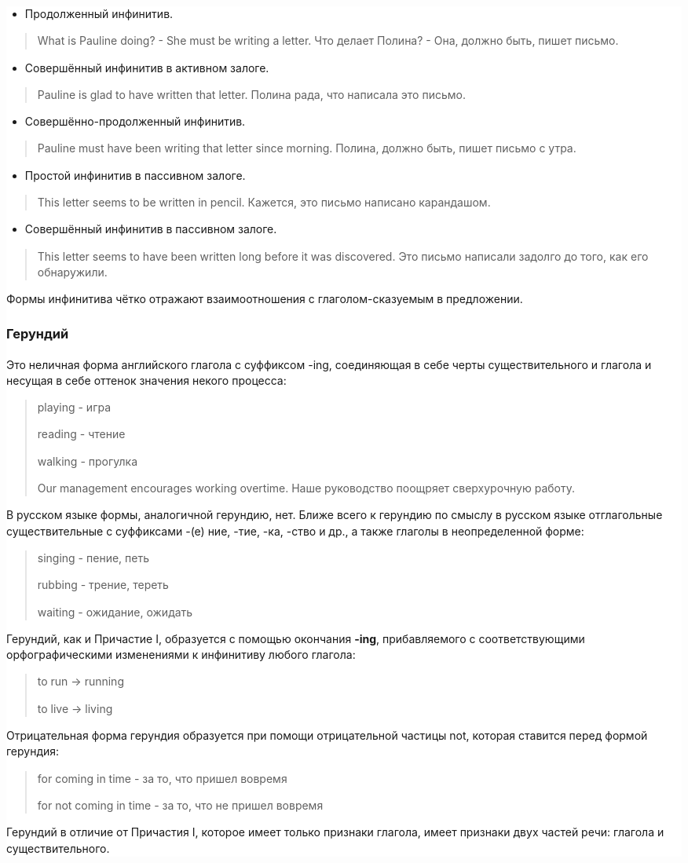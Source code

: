- Продолженный инфинитив.
> What is Pauline doing? - She must be writing a letter. Что делает Полина? - Она, должно быть, пишет письмо.

- Совершённый инфинитив в активном залоге.
> Pauline is glad to have written that letter. Полина рада, что написала это письмо.

- Совершённо-продолженный инфинитив.
> Pauline must have been writing that letter since morning. Полина, должно быть, пишет письмо с утра.

- Простой инфинитив в пассивном залоге.
> This letter seems to be written in pencil. Кажется, это письмо написано карандашом.

- Совершённый инфинитив в пассивном залоге.
> This letter seems to have been written long before it was discovered. Это письмо написали задолго до того, как его обнаружили.

Формы инфинитива чётко отражают взаимоотношения с глаголом-сказуемым в предложении.

### Герундий
Это неличная форма английского глагола с суффиксом -ing, соединяющая в себе черты существительного и глагола и несущая в себе оттенок значения некого процесса:
> playing - игра
>
> reading - чтение
>
> walking - прогулка
>
> Our management encourages working overtime. Наше руководство поощряет сверхурочную работу.

В русском языке формы, аналогичной герундию, нет. Ближе всего к герундию по смыслу в русском языке отглагольные существительные с суффиксами -(е) ние, -тие, -ка, -ство и др., а также глаголы в неопределенной форме:
> singing - пение, петь
>
> rubbing - трение, тереть
>
> waiting - ожидание, ожидать

Герундий, как и Причастие I, образуется с помощью окончания **-ing**, прибавляемого с соответствующими орфографическими изменениями к инфинитиву любого глагола:
> to run -> running
>
> to live -> living

Отрицательная форма герундия образуется при помощи отрицательной частицы not, которая ставится перед формой герундия:
> for coming in time - за то, что пришел вовремя
>
> for not coming in time - за то, что не пришел вовремя

Герундий в отличие от Причастия I, которое имеет только признаки глагола, имеет признаки двух частей речи: глагола и существительного.

